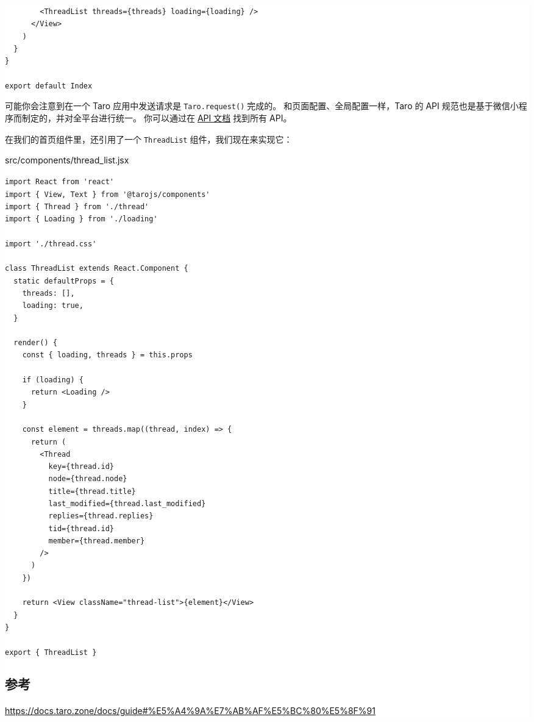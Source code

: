 ```react
        <ThreadList threads={threads} loading={loading} />
      </View>
    )
  }
}

export default Index
```

可能你会注意到在一个 Taro 应用中发送请求是 `Taro.request()` 完成的。 和页面配置、全局配置一样，Taro 的 API 规范也是基于微信小程序而制定的，并对全平台进行统一。 你可以通过在 [API 文档](https://docs.taro.zone/docs/apis/about/desc) 找到所有 API。

在我们的首页组件里，还引用了一个 `ThreadList` 组件，我们现在来实现它：

src/components/thread_list.jsx

```react
import React from 'react'
import { View, Text } from '@tarojs/components'
import { Thread } from './thread'
import { Loading } from './loading'

import './thread.css'

class ThreadList extends React.Component {
  static defaultProps = {
    threads: [],
    loading: true,
  }

  render() {
    const { loading, threads } = this.props

    if (loading) {
      return <Loading />
    }

    const element = threads.map((thread, index) => {
      return (
        <Thread
          key={thread.id}
          node={thread.node}
          title={thread.title}
          last_modified={thread.last_modified}
          replies={thread.replies}
          tid={thread.id}
          member={thread.member}
        />
      )
    })

    return <View className="thread-list">{element}</View>
  }
}

export { ThreadList }
```





## 参考

https://docs.taro.zone/docs/guide#%E5%A4%9A%E7%AB%AF%E5%BC%80%E5%8F%91